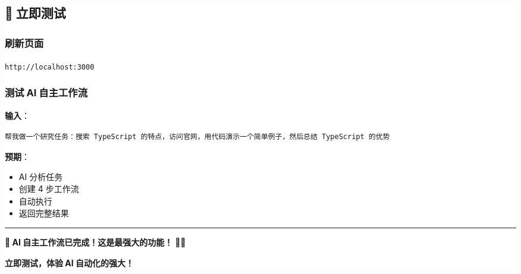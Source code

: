 
## 🚀 立即测试

### 刷新页面
```
http://localhost:3000
```

### 测试 AI 自主工作流

**输入**：
```
帮我做一个研究任务：搜索 TypeScript 的特点，访问官网，用代码演示一个简单例子，然后总结 TypeScript 的优势
```

**预期**：
- AI 分析任务
- 创建 4 步工作流
- 自动执行
- 返回完整结果

---

**🎊 AI 自主工作流已完成！这是最强大的功能！** 🤖🚀

**立即测试，体验 AI 自动化的强大！**

